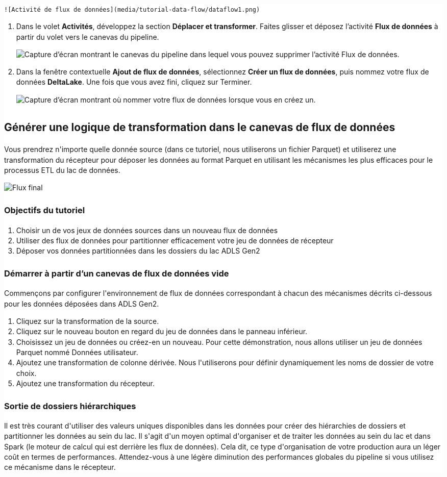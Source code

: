     ![Activité de flux de données](media/tutorial-data-flow/dataflow1.png)
1. Dans le volet **Activités**, développez la section **Déplacer et transformer**. Faites glisser et déposez l’activité **Flux de données** à partir du volet vers le canevas du pipeline.

    ![Capture d’écran montrant le canevas du pipeline dans lequel vous pouvez supprimer l’activité Flux de données.](media/tutorial-data-flow/activity1.png)
1. Dans la fenêtre contextuelle **Ajout de flux de données**, sélectionnez **Créer un flux de données**, puis nommez votre flux de données **DeltaLake**. Une fois que vous avez fini, cliquez sur Terminer.

    ![Capture d’écran montrant où nommer votre flux de données lorsque vous en créez un.](media/tutorial-data-flow/activity2.png)

## <a name="build-transformation-logic-in-the-data-flow-canvas"></a>Générer une logique de transformation dans le canevas de flux de données

Vous prendrez n'importe quelle donnée source (dans ce tutoriel, nous utiliserons un fichier Parquet) et utiliserez une transformation du récepteur pour déposer les données au format Parquet en utilisant les mécanismes les plus efficaces pour le processus ETL du lac de données.

![Flux final](media/data-flow/parts-final.png "Flux final")

### <a name="tutorial-objectives"></a>Objectifs du tutoriel

1. Choisir un de vos jeux de données sources dans un nouveau flux de données
1. Utiliser des flux de données pour partitionner efficacement votre jeu de données de récepteur
1. Déposer vos données partitionnées dans les dossiers du lac ADLS Gen2

### <a name="start-from-a-blank-data-flow-canvas"></a>Démarrer à partir d’un canevas de flux de données vide

Commençons par configurer l'environnement de flux de données correspondant à chacun des mécanismes décrits ci-dessous pour les données déposées dans ADLS Gen2.

1. Cliquez sur la transformation de la source.
1. Cliquez sur le nouveau bouton en regard du jeu de données dans le panneau inférieur.
1. Choisissez un jeu de données ou créez-en un nouveau. Pour cette démonstration, nous allons utiliser un jeu de données Parquet nommé Données utilisateur.
1. Ajoutez une transformation de colonne dérivée. Nous l'utiliserons pour définir dynamiquement les noms de dossier de votre choix.
1. Ajoutez une transformation du récepteur.
   
### <a name="hierarchical-folder-output"></a>Sortie de dossiers hiérarchiques

Il est très courant d'utiliser des valeurs uniques disponibles dans les données pour créer des hiérarchies de dossiers et partitionner les données au sein du lac. Il s'agit d'un moyen optimal d'organiser et de traiter les données au sein du lac et dans Spark (le moteur de calcul qui est derrière les flux de données). Cela dit, ce type d'organisation de votre production aura un léger coût en termes de performances. Attendez-vous à une légère diminution des performances globales du pipeline si vous utilisez ce mécanisme dans le récepteur.
